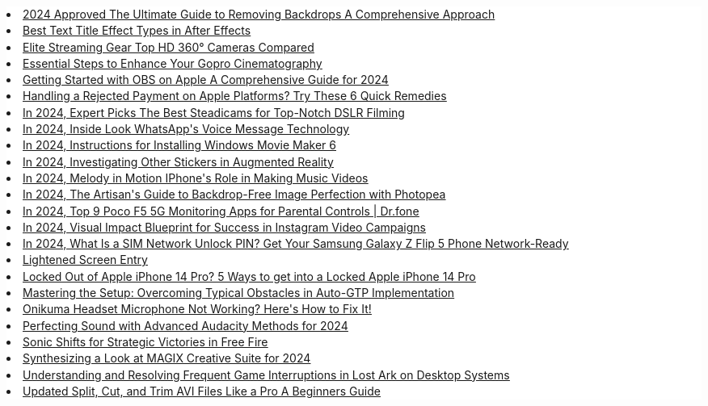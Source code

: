 <li><a href="https://some-skills.techidaily.com/2024-approved-the-ultimate-guide-to-removing-backdrops-a-comprehensive-approach/"><u>2024 Approved  The Ultimate Guide to Removing Backdrops  A Comprehensive Approach</u></a></li>
<li><a href="https://extra-lessons.techidaily.com/best-text-title-effect-types-in-after-effects/"><u>Best Text Title Effect Types in After Effects</u></a></li>
<li><a href="https://fox-info.techidaily.com/elite-streaming-gear-top-hd-360-cameras-compared/"><u>Elite Streaming Gear  Top HD 360° Cameras Compared</u></a></li>
<li><a href="https://fox-info.techidaily.com/essential-steps-to-enhance-your-gopro-cinematography/"><u>Essential Steps to Enhance Your Gopro Cinematography</u></a></li>
<li><a href="https://screen-video-capture.techidaily.com/getting-started-with-obs-on-apple-a-comprehensive-guide-for-2024/"><u>Getting Started with OBS on Apple  A Comprehensive Guide for 2024</u></a></li>
<li><a href="https://fox-that.techidaily.com/handling-a-rejected-payment-on-apple-platforms-try-these-6-quick-remedies/"><u>Handling a Rejected Payment on Apple Platforms? Try These 6 Quick Remedies</u></a></li>
<li><a href="https://fox-info.techidaily.com/in-2024-expert-picks-the-best-steadicams-for-top-notch-dslr-filming/"><u>In 2024, Expert Picks  The Best Steadicams for Top-Notch DSLR Filming</u></a></li>
<li><a href="https://extra-approaches.techidaily.com/in-2024-inside-look-whatsapps-voice-message-technology/"><u>In 2024, Inside Look  WhatsApp's Voice Message Technology</u></a></li>
<li><a href="https://fox-info.techidaily.com/in-2024-instructions-for-installing-windows-movie-maker-6/"><u>In 2024, Instructions for Installing Windows Movie Maker 6</u></a></li>
<li><a href="https://fox-info.techidaily.com/in-2024-investigating-other-stickers-in-augmented-reality/"><u>In 2024, Investigating Other Stickers in Augmented Reality</u></a></li>
<li><a href="https://fox-info.techidaily.com/in-2024-melody-in-motion-iphones-role-in-making-music-videos/"><u>In 2024, Melody in Motion  IPhone's Role in Making Music Videos</u></a></li>
<li><a href="https://some-guidance.techidaily.com/in-2024-the-artisans-guide-to-backdrop-free-image-perfection-with-photopea/"><u>In 2024, The Artisan's Guide to Backdrop-Free Image Perfection with Photopea</u></a></li>
<li><a href="https://android-location-track.techidaily.com/in-2024-top-9-poco-f5-5g-monitoring-apps-for-parental-controls-drfone-by-drfone-virtual-android/"><u>In 2024, Top 9 Poco F5 5G Monitoring Apps for Parental Controls | Dr.fone</u></a></li>
<li><a href="https://instagram-clips.techidaily.com/in-2024-visual-impact-blueprint-for-success-in-instagram-video-campaigns/"><u>In 2024, Visual Impact  Blueprint for Success in Instagram Video Campaigns</u></a></li>
<li><a href="https://sim-unlock.techidaily.com/in-2024-what-is-a-sim-network-unlock-pin-get-your-samsung-galaxy-z-flip-5-phone-network-ready-by-drfone-android/"><u>In 2024, What Is a SIM Network Unlock PIN? Get Your Samsung Galaxy Z Flip 5 Phone Network-Ready</u></a></li>
<li><a href="https://fox-info.techidaily.com/lightened-screen-entry/"><u>Lightened Screen Entry</u></a></li>
<li><a href="https://ios-unlock.techidaily.com/locked-out-of-apple-iphone-14-pro-5-ways-to-get-into-a-locked-apple-iphone-14-pro-by-drfone-ios/"><u>Locked Out of Apple iPhone 14 Pro? 5 Ways to get into a Locked Apple iPhone 14 Pro</u></a></li>
<li><a href="https://tech-revival.techidaily.com/mastering-the-setup-overcoming-typical-obstacles-in-auto-gtp-implementation/"><u>Mastering the Setup: Overcoming Typical Obstacles in Auto-GTP Implementation</u></a></li>
<li><a href="https://sound-issues.techidaily.com/1723016961295-onikuma-headset-microphone-not-working-heres-how-to-fix-it/"><u>Onikuma Headset Microphone Not Working? Here's How to Fix It!</u></a></li>
<li><a href="https://fox-info.techidaily.com/perfecting-sound-with-advanced-audacity-methods-for-2024/"><u>Perfecting Sound with Advanced Audacity Methods for 2024</u></a></li>
<li><a href="https://fox-info.techidaily.com/sonic-shifts-for-strategic-victories-in-free-fire/"><u>Sonic Shifts for Strategic Victories in Free Fire</u></a></li>
<li><a href="https://fox-info.techidaily.com/synthesizing-a-look-at-magix-creative-suite-for-2024/"><u>Synthesizing a Look at MAGIX Creative Suite for 2024</u></a></li>
<li><a href="https://win-answers.techidaily.com/understanding-and-resolving-frequent-game-interruptions-in-lost-ark-on-desktop-systems/"><u>Understanding and Resolving Frequent Game Interruptions in Lost Ark on Desktop Systems</u></a></li>
<li><a href="https://ai-driven-video-production.techidaily.com/updated-split-cut-and-trim-avi-files-like-a-pro-a-beginners-guide/"><u>Updated Split, Cut, and Trim AVI Files Like a Pro A Beginners Guide</u></a></li>
</ul></div>
